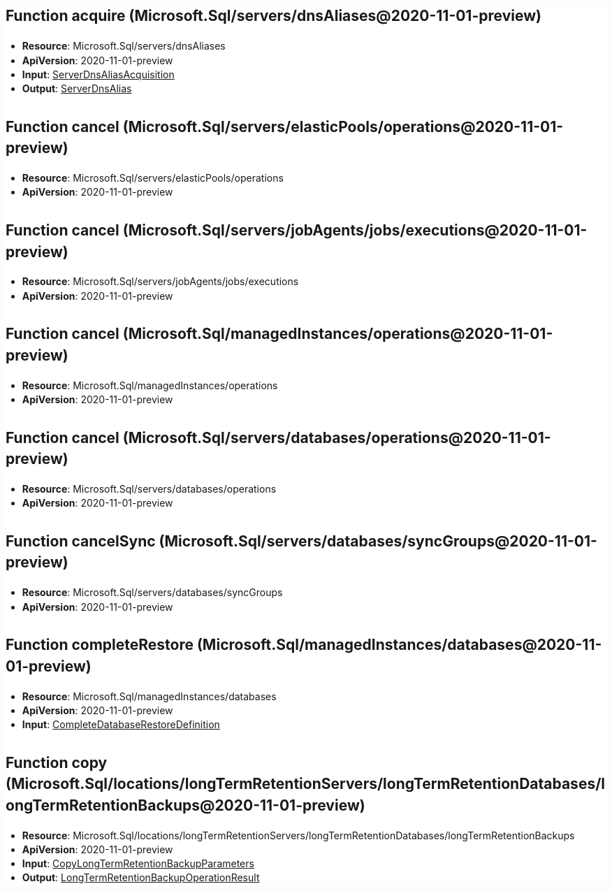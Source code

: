 ## Function acquire (Microsoft.Sql/servers/dnsAliases@2020-11-01-preview)
* **Resource**: Microsoft.Sql/servers/dnsAliases
* **ApiVersion**: 2020-11-01-preview
* **Input**: [ServerDnsAliasAcquisition](#serverdnsaliasacquisition)
* **Output**: [ServerDnsAlias](#serverdnsalias)

## Function cancel (Microsoft.Sql/servers/elasticPools/operations@2020-11-01-preview)
* **Resource**: Microsoft.Sql/servers/elasticPools/operations
* **ApiVersion**: 2020-11-01-preview

## Function cancel (Microsoft.Sql/servers/jobAgents/jobs/executions@2020-11-01-preview)
* **Resource**: Microsoft.Sql/servers/jobAgents/jobs/executions
* **ApiVersion**: 2020-11-01-preview

## Function cancel (Microsoft.Sql/managedInstances/operations@2020-11-01-preview)
* **Resource**: Microsoft.Sql/managedInstances/operations
* **ApiVersion**: 2020-11-01-preview

## Function cancel (Microsoft.Sql/servers/databases/operations@2020-11-01-preview)
* **Resource**: Microsoft.Sql/servers/databases/operations
* **ApiVersion**: 2020-11-01-preview

## Function cancelSync (Microsoft.Sql/servers/databases/syncGroups@2020-11-01-preview)
* **Resource**: Microsoft.Sql/servers/databases/syncGroups
* **ApiVersion**: 2020-11-01-preview

## Function completeRestore (Microsoft.Sql/managedInstances/databases@2020-11-01-preview)
* **Resource**: Microsoft.Sql/managedInstances/databases
* **ApiVersion**: 2020-11-01-preview
* **Input**: [CompleteDatabaseRestoreDefinition](#completedatabaserestoredefinition)

## Function copy (Microsoft.Sql/locations/longTermRetentionServers/longTermRetentionDatabases/longTermRetentionBackups@2020-11-01-preview)
* **Resource**: Microsoft.Sql/locations/longTermRetentionServers/longTermRetentionDatabases/longTermRetentionBackups
* **ApiVersion**: 2020-11-01-preview
* **Input**: [CopyLongTermRetentionBackupParameters](#copylongtermretentionbackupparameters)
* **Output**: [LongTermRetentionBackupOperationResult](#longtermretentionbackupoperationresult)
